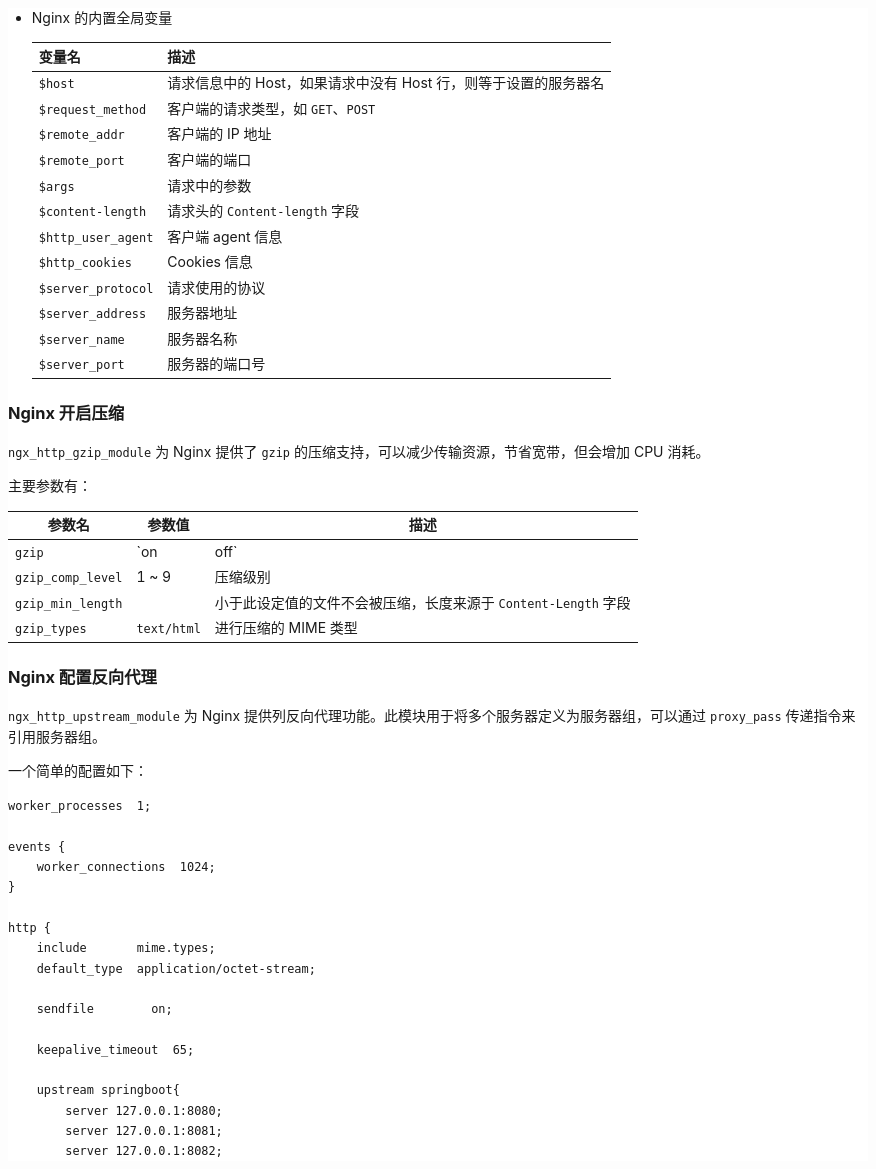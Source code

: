 * Nginx 的内置全局变量

  | 变量名             | 描述                                                         |
  | ------------------ | ------------------------------------------------------------ |
  | `$host`            | 请求信息中的 Host，如果请求中没有 Host 行，则等于设置的服务器名 |
  | `$request_method`  | 客户端的请求类型，如 `GET`、`POST`                           |
  | `$remote_addr`     | 客户端的 IP 地址                                             |
  | `$remote_port`     | 客户端的端口                                                 |
  | `$args`            | 请求中的参数                                                 |
  | `$content-length`  | 请求头的 `Content-length` 字段                               |
  | `$http_user_agent` | 客户端 agent 信息                                            |
  | `$http_cookies`    | Cookies 信息                                                 |
  | `$server_protocol` | 请求使用的协议                                               |
  | `$server_address`  | 服务器地址                                                   |
  | `$server_name`     | 服务器名称                                                   |
  | `$server_port`     | 服务器的端口号                                               |

### Nginx 开启压缩

`ngx_http_gzip_module` 为 Nginx 提供了 `gzip` 的压缩支持，可以减少传输资源，节省宽带，但会增加 CPU 消耗。

主要参数有：

| 参数名            | 参数值      | 描述                                                         |
| ----------------- | ----------- | ------------------------------------------------------------ |
| `gzip`            | `on | off`  | 是否开启 `gzip` 压缩                                         |
| `gzip_comp_level` | 1 ~ 9       | 压缩级别                                                     |
| `gzip_min_length` |             | 小于此设定值的文件不会被压缩，长度来源于 `Content-Length` 字段 |
| `gzip_types`      | `text/html` | 进行压缩的 MIME 类型                                         |

### Nginx 配置反向代理

`ngx_http_upstream_module` 为 Nginx 提供列反向代理功能。此模块用于将多个服务器定义为服务器组，可以通过 `proxy_pass` 传递指令来引用服务器组。

一个简单的配置如下：

```nginx
worker_processes  1;

events {
    worker_connections  1024;
}

http {
    include       mime.types;
    default_type  application/octet-stream;

    sendfile        on;

    keepalive_timeout  65;
    
    upstream springboot{
        server 127.0.0.1:8080;
        server 127.0.0.1:8081;
        server 127.0.0.1:8082;
```